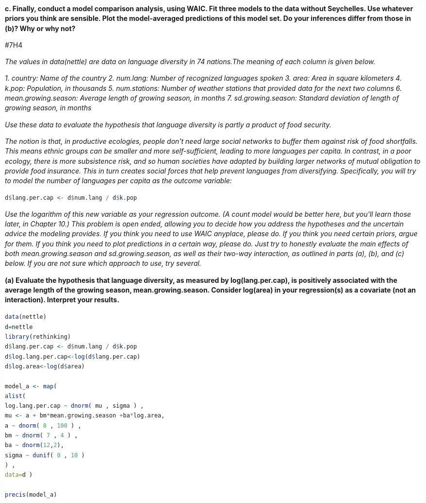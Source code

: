 
**c. Finally, conduct a model comparison analysis, using WAIC. Fit three models to the data without Seychelles. Use whatever priors you think are sensible. Plot the model-averaged predictions of this model set. Do your inferences differ from those in (b)? Why or why not?**



#7H4 

*The values in data(nettle) are data on language diversity in 74 nations.The meaning of each column is given below.*

*1. country: Name of the country*
*2. num.lang: Number of recognized languages spoken*
*3. area: Area in square kilometers*
*4. k.pop: Population, in thousands*
*5. num.stations: Number of weather stations that provided data for the next two columns*
*6. mean.growing.season: Average length of growing season, in months*
*7. sd.growing.season: Standard deviation of length of growing season, in months*

*Use these data to evaluate the hypothesis that language diversity is partly a product of food security.*

*The notion is that, in productive ecologies, people don't need large social networks to buffer them against risk of food shortfalls. This means ethnic groups can be smaller and more self-sufficient, leading to more languages per capita. In contrast, in a poor ecology, there is more subsistence risk, and so human societies have adapted by building larger networks of mutual obligation to provide food insurance. This in turn creates social forces that help prevent languages from diversifying. Specifically, you will try to model the number of languages per capita as the outcome variable:*


```r
d$lang.per.cap <- d$num.lang / d$k.pop
```

*Use the logarithm of this new variable as your regression outcome. (A count model would be better here, but you'll learn those later, in Chapter 10.) This problem is open ended, allowing you to decide how you address the hypotheses and the uncertain advice the modeling provides. If you think you need to use WAIC anyplace, please do. If you think you need certain priors, argue for them. If you think you need to plot predictions in a certain way, please do. Just try to honestly  evaluate the main effects of both mean.growing.season and sd.growing.season, as well as their two-way interaction, as outlined in parts (a), (b), and (c) below. If you are not sure which approach to use, try several.*

**(a) Evaluate the hypothesis that language diversity, as measured by log(lang.per.cap), is positively associated with the average length of the growing season, mean.growing.season. Consider log(area) in your regression(s) as a covariate (not an interaction). Interpret your results.**


```r
data(nettle)
d=nettle
library(rethinking)
d$lang.per.cap <- d$num.lang / d$k.pop
d$log.lang.per.cap<-log(d$lang.per.cap)
d$log.area<-log(d$area)

model_a <- map(
alist(
log.lang.per.cap ~ dnorm( mu , sigma ) ,
mu <- a + bm*mean.growing.season +ba*log.area,
a ~ dnorm( 8 , 100 ) ,
bm ~ dnorm( 7 , 4 ) ,
ba ~ dnorm(12,2),
sigma ~ dunif( 0 , 10 )
) ,
data=d )

precis(model_a)
```
